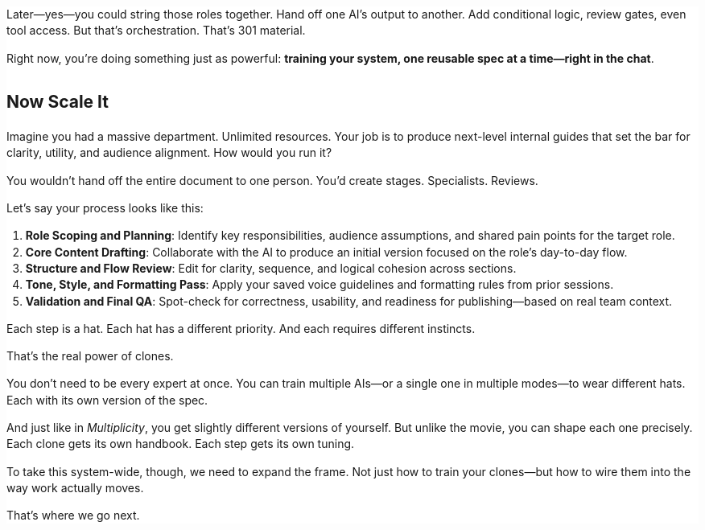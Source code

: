 Later—yes—you could string those roles together. Hand off one AI’s output to another. Add conditional logic, review gates, even tool access. But that’s orchestration. That’s 301 material.

Right now, you’re doing something just as powerful: **training your system, one reusable spec at a time—right in the chat**.

## Now Scale It

Imagine you had a massive department. Unlimited resources. Your job is to produce next-level internal guides that set the bar for clarity, utility, and audience alignment. How would you run it?

You wouldn’t hand off the entire document to one person. You’d create stages. Specialists. Reviews.

Let’s say your process looks like this:

1. **Role Scoping and Planning**: Identify key responsibilities, audience assumptions, and shared pain points for the target role.
2. **Core Content Drafting**: Collaborate with the AI to produce an initial version focused on the role’s day-to-day flow.
3. **Structure and Flow Review**: Edit for clarity, sequence, and logical cohesion across sections.
4. **Tone, Style, and Formatting Pass**: Apply your saved voice guidelines and formatting rules from prior sessions.
5. **Validation and Final QA**: Spot-check for correctness, usability, and readiness for publishing—based on real team context.

Each step is a hat. Each hat has a different priority. And each requires different instincts.

That’s the real power of clones.

You don’t need to be every expert at once. You can train multiple AIs—or a single one in multiple modes—to wear different hats. Each with its own version of the spec.

And just like in *Multiplicity*, you get slightly different versions of yourself. But unlike the movie, you can shape each one precisely. Each clone gets its own handbook. Each step gets its own tuning.

To take this system-wide, though, we need to expand the frame. Not just how to train your clones—but how to wire them into the way work actually moves.

That’s where we go next.
